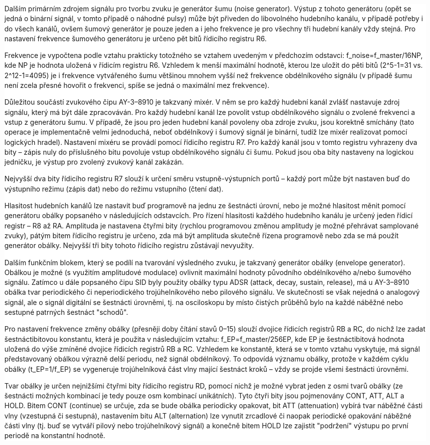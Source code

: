 Dalším primárním zdrojem signálu pro tvorbu zvuku je generátor šumu (noise generator). Výstup z tohoto generátoru (opět se jedná o binární signál, v tomto případě o náhodné pulsy) může být přiveden do libovolného hudebního kanálu, v případě potřeby i do všech kanálů, ovšem šumový generátor je pouze jeden a i jeho frekvence je pro všechny tři hudební kanály vždy stejná. Pro nastavení frekvence šumového generátoru je určeno pět bitů řídicího registru R6.

Frekvence je vypočtena podle vztahu prakticky totožného se vztahem uvedeným v předchozím odstavci: f_noise=f_master/16NP, kde NP je hodnota uložená v řídicím registru R6. Vzhledem k menší maximální hodnotě, kterou lze uložit do pěti bitů (2^5-1=31 vs. 2^12-1=4095) je i frekvence vytvářeného šumu většinou mnohem vyšší než frekvence obdélníkového signálu (v případě šumu není zcela přesné hovořit o frekvenci, spíše se jedná o maximální mez frekvence).

Důležitou součástí zvukového čipu AY-3–8910 je takzvaný mixér. V něm se pro každý hudební kanál zvlášť nastavuje zdroj signálu, který má být dále zpracováván. Pro každý hudební kanál lze povolit vstup obdélníkového signálu o zvolené frekvenci a vstup z generátoru šumu. V případě, že jsou pro jeden hudební kanál povoleny oba zdroje zvuku, jsou korektně smíchány (tato operace je implementačně velmi jednoduchá, neboť obdélníkový i šumový signál je binární, tudíž lze mixér realizovat pomocí logických hradel). Nastavení mixéru se provádí pomocí řídicího registru R7. Pro každý kanál jsou v tomto registru vyhrazeny dva bity – zápis nuly do příslušného bitu povoluje vstup obdélníkového signálu či šumu. Pokud jsou oba bity nastaveny na logickou jedničku, je výstup pro zvolený zvukový kanál zakázán.

Nejvyšší dva bity řídicího registru R7 slouží k určení směru vstupně-výstupních portů – každý port může být nastaven buď do výstupního režimu (zápis dat) nebo do režimu vstupního (čtení dat).

Hlasitost hudebních kanálů lze nastavit buď programově na jednu ze šestnácti úrovní, nebo je možné hlasitost měnit pomocí generátoru obálky popsaného v následujících odstavcích. Pro řízení hlasitosti každého hudebního kanálu je určený jeden řídicí registr – R8 až RA. Amplituda je nastavena čtyřmi bity (rychlou programovou změnou amplitudy je možné přehrávat samplované zvuky), pátým bitem řídicího registru je určeno, zda má být amplituda skutečně řízena programově nebo zda se má použít generátor obálky. Nejvyšší tři bity tohoto řídicího registru zůstávají nevyužity.

Dalším funkčním blokem, který se podílí na tvarování výsledného zvuku, je takzvaný generátor obálky (envelope generator). Obálkou je možné (s využitím amplitudové modulace) ovlivnit maximální hodnoty původního obdélníkového a/nebo šumového signálu. Zatímco u dále popsaného čipu SID byly použity obálky typu ADSR (attack, decay, sustain, release), má u AY-3–8910 obálka tvar periodického či neperiodického trojúhelníkového nebo pilového signálu. Ve skutečnosti se však nejedná o analogový signál, ale o signál digitální se šestnácti úrovněmi, tj. na osciloskopu by místo čistých průběhů bylo na každé náběžné nebo sestupné patrných šestnáct "schodů".

Pro nastavení frekvence změny obálky (přesněji doby čítání stavů 0–15) slouží dvojice řídicích registrů RB a RC, do nichž lze zadat šestnáctibitovou konstantu, která je použita v následujícím vztahu: f_EP=f_master/256EP, kde EP je šestnáctibitová hodnota uložená do výše zmíněné dvojice řídicích registrů RB a RC. Vzhledem ke konstantě, která se v tomto vztahu vyskytuje, má signál představovaný obálkou výrazně delší periodu, než signál obdélníkový. To odpovídá významu obálky, protože v každém cyklu obálky (t_EP=1/f_EP) se vygeneruje trojúhelníková část vlny mající šestnáct kroků – vždy se projde všemi šestnácti úrovněmi.

Tvar obálky je určen nejnižšími čtyřmi bity řídicího registru RD, pomocí nichž je možné vybrat jeden z osmi tvarů obálky (ze šestnácti možných kombinací je tedy pouze osm kombinací unikátních). Tyto čtyři bity jsou pojmenovány CONT, ATT, ALT a HOLD. Bitem CONT (continue) se určuje, zda se bude obálka periodicky opakovat, bit ATT (attenuation) vybírá tvar náběžné části vlny (vzestupná či sestupná), nastavením bitu ALT (alternation) lze vynutit zrcadlové či naopak periodické opakování náběžné části vlny (tj. buď se vytváří pilový nebo trojúhelníkový signál) a konečně bitem HOLD lze zajistit "podržení" výstupu po první periodě na konstantní hodnotě.
